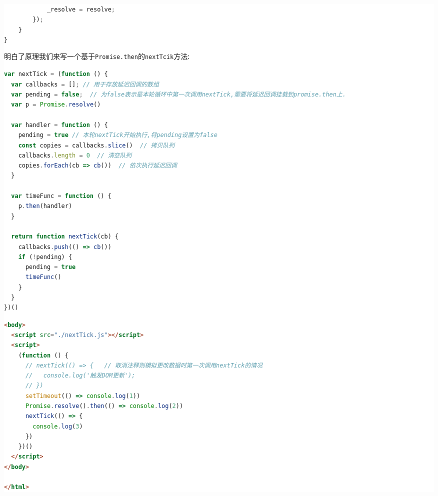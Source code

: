 ```javascript
            _resolve = resolve;
        });
    }
}
```

明白了原理我们来写一个基于`Promise.then`的`nextTcik`方法:

```javascript
var nextTick = (function () {
  var callbacks = []; // 用于存放延迟回调的数组
  var pending = false;  // 为false表示是本轮循环中第一次调用nextTick,需要将延迟回调挂载到promise.then上.
  var p = Promise.resolve()

  var handler = function () {
    pending = true // 本轮nextTick开始执行,将pending设置为false
    const copies = callbacks.slice()  // 拷贝队列
    callbacks.length = 0  // 清空队列
    copies.forEach(cb => cb())  // 依次执行延迟回调
  }

  var timeFunc = function () {
    p.then(handler)
  }

  return function nextTick(cb) {
    callbacks.push(() => cb())
    if (!pending) {
      pending = true
      timeFunc()
    }
  }
})()

```

```html
<body>
  <script src="./nextTick.js"></script>
  <script>
    (function () {
      // nextTick(() => {   // 取消注释则模拟更改数据时第一次调用nextTick的情况
      //   console.log('触发DOM更新');
      // })
      setTimeout(() => console.log(1))
      Promise.resolve().then(() => console.log(2))
      nextTick(() => {
        console.log(3)
      })
    })()
  </script>
</body>

</html>

```
